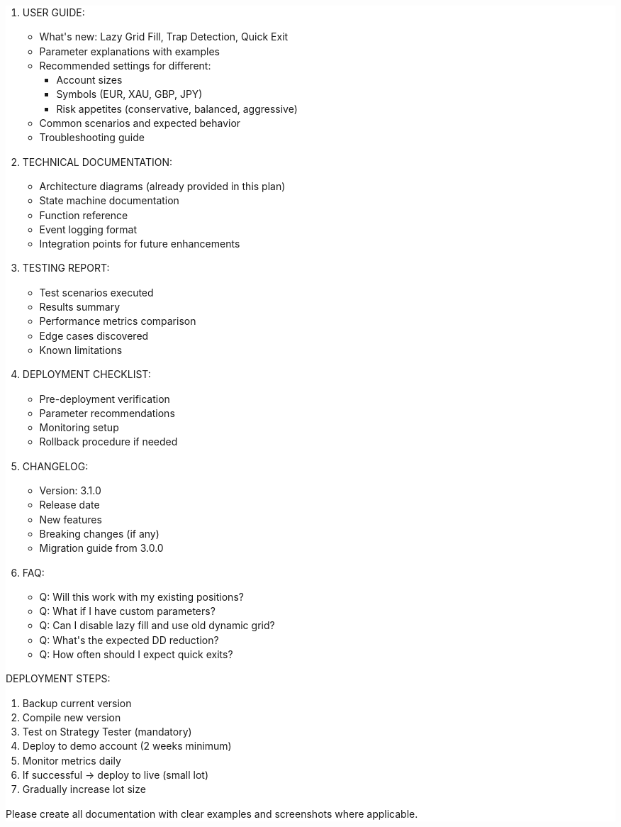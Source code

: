 1. USER GUIDE:
   - What's new: Lazy Grid Fill, Trap Detection, Quick Exit
   - Parameter explanations with examples
   - Recommended settings for different:
     * Account sizes
     * Symbols (EUR, XAU, GBP, JPY)
     * Risk appetites (conservative, balanced, aggressive)
   - Common scenarios and expected behavior
   - Troubleshooting guide

2. TECHNICAL DOCUMENTATION:
   - Architecture diagrams (already provided in this plan)
   - State machine documentation
   - Function reference
   - Event logging format
   - Integration points for future enhancements

3. TESTING REPORT:
   - Test scenarios executed
   - Results summary
   - Performance metrics comparison
   - Edge cases discovered
   - Known limitations

4. DEPLOYMENT CHECKLIST:
   - Pre-deployment verification
   - Parameter recommendations
   - Monitoring setup
   - Rollback procedure if needed

5. CHANGELOG:
   - Version: 3.1.0
   - Release date
   - New features
   - Breaking changes (if any)
   - Migration guide from 3.0.0

6. FAQ:
   - Q: Will this work with my existing positions?
   - Q: What if I have custom parameters?
   - Q: Can I disable lazy fill and use old dynamic grid?
   - Q: What's the expected DD reduction?
   - Q: How often should I expect quick exits?

DEPLOYMENT STEPS:
1. Backup current version
2. Compile new version
3. Test on Strategy Tester (mandatory)
4. Deploy to demo account (2 weeks minimum)
5. Monitor metrics daily
6. If successful → deploy to live (small lot)
7. Gradually increase lot size

Please create all documentation with clear examples and screenshots where applicable.